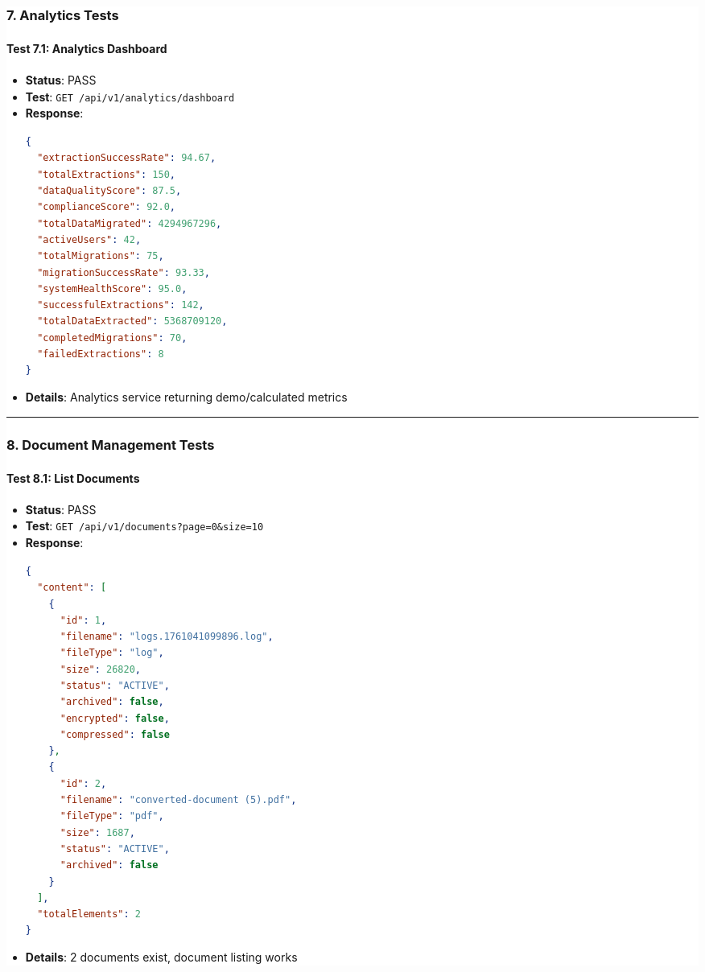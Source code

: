
### 7. Analytics Tests

#### Test 7.1: Analytics Dashboard
- **Status**: PASS
- **Test**: `GET /api/v1/analytics/dashboard`
- **Response**:
  ```json
  {
    "extractionSuccessRate": 94.67,
    "totalExtractions": 150,
    "dataQualityScore": 87.5,
    "complianceScore": 92.0,
    "totalDataMigrated": 4294967296,
    "activeUsers": 42,
    "totalMigrations": 75,
    "migrationSuccessRate": 93.33,
    "systemHealthScore": 95.0,
    "successfulExtractions": 142,
    "totalDataExtracted": 5368709120,
    "completedMigrations": 70,
    "failedExtractions": 8
  }
  ```
- **Details**: Analytics service returning demo/calculated metrics

---

### 8. Document Management Tests

#### Test 8.1: List Documents
- **Status**: PASS
- **Test**: `GET /api/v1/documents?page=0&size=10`
- **Response**:
  ```json
  {
    "content": [
      {
        "id": 1,
        "filename": "logs.1761041099896.log",
        "fileType": "log",
        "size": 26820,
        "status": "ACTIVE",
        "archived": false,
        "encrypted": false,
        "compressed": false
      },
      {
        "id": 2,
        "filename": "converted-document (5).pdf",
        "fileType": "pdf",
        "size": 1687,
        "status": "ACTIVE",
        "archived": false
      }
    ],
    "totalElements": 2
  }
  ```
- **Details**: 2 documents exist, document listing works
